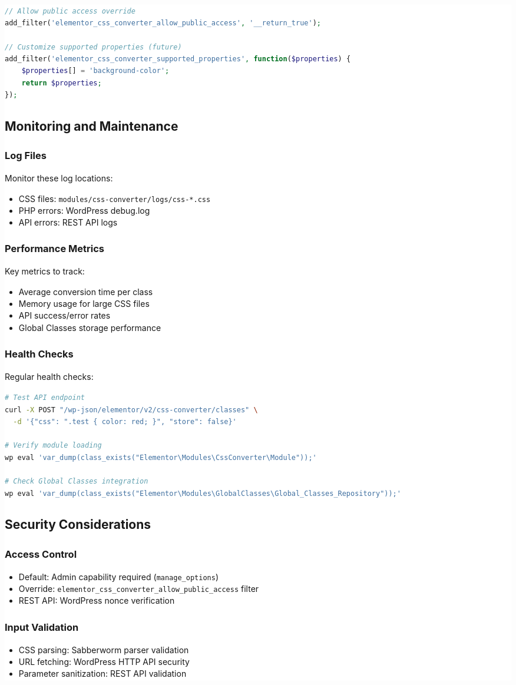 ```php
// Allow public access override
add_filter('elementor_css_converter_allow_public_access', '__return_true');

// Customize supported properties (future)
add_filter('elementor_css_converter_supported_properties', function($properties) {
    $properties[] = 'background-color';
    return $properties;
});
```

## Monitoring and Maintenance

### Log Files

Monitor these log locations:
- CSS files: `modules/css-converter/logs/css-*.css`
- PHP errors: WordPress debug.log
- API errors: REST API logs

### Performance Metrics

Key metrics to track:
- Average conversion time per class
- Memory usage for large CSS files
- API success/error rates
- Global Classes storage performance

### Health Checks

Regular health checks:
```bash
# Test API endpoint
curl -X POST "/wp-json/elementor/v2/css-converter/classes" \
  -d '{"css": ".test { color: red; }", "store": false}'

# Verify module loading
wp eval 'var_dump(class_exists("Elementor\Modules\CssConverter\Module"));'

# Check Global Classes integration
wp eval 'var_dump(class_exists("Elementor\Modules\GlobalClasses\Global_Classes_Repository"));'
```

## Security Considerations

### Access Control
- Default: Admin capability required (`manage_options`)
- Override: `elementor_css_converter_allow_public_access` filter
- REST API: WordPress nonce verification

### Input Validation
- CSS parsing: Sabberworm parser validation
- URL fetching: WordPress HTTP API security
- Parameter sanitization: REST API validation

